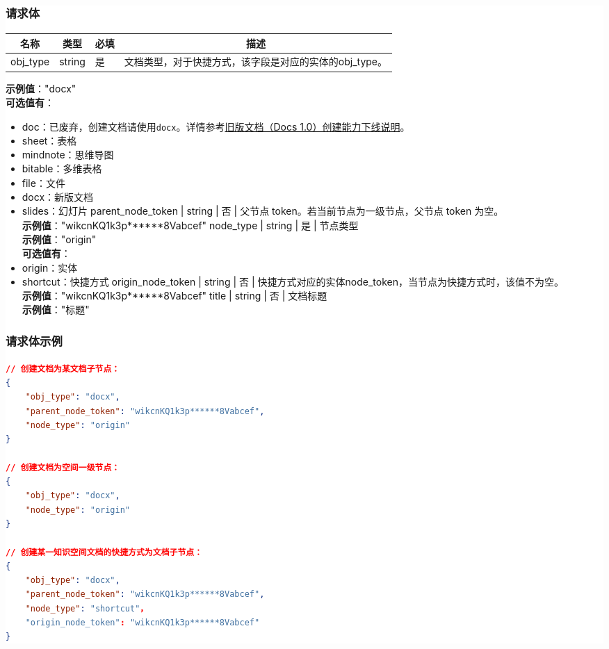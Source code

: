 ### 请求体

名称 | 类型 | 必填 | 描述
--- | --- | --- | ---
obj_type | string | 是 | 文档类型，对于快捷方式，该字段是对应的实体的obj_type。  
**示例值**："docx"  
**可选值有**：  
- doc：已废弃，创建文档请使用`docx`。详情参考[旧版文档（Docs 1.0）创建能力下线说明](https://open.feishu.cn/document/uAjLw4CM/ugTN1YjL4UTN24CO1UjN/breaking-change/docs-create-ability-offline)。  
- sheet：表格  
- mindnote：思维导图  
- bitable：多维表格  
- file：文件  
- docx：新版文档  
- slides：幻灯片
parent_node_token | string | 否 | 父节点 token。若当前节点为一级节点，父节点 token 为空。  
**示例值**："wikcnKQ1k3p******8Vabcef"
node_type | string | 是 | 节点类型  
**示例值**："origin"  
**可选值有**：  
- origin：实体  
- shortcut：快捷方式
origin_node_token | string | 否 | 快捷方式对应的实体node_token，当节点为快捷方式时，该值不为空。  
**示例值**："wikcnKQ1k3p******8Vabcef"
title | string | 否 | 文档标题  
**示例值**："标题"

### 请求体示例
```json
// 创建文档为某文档子节点：
{
    "obj_type": "docx",
    "parent_node_token": "wikcnKQ1k3p******8Vabcef",
    "node_type": "origin"
}

// 创建文档为空间一级节点：
{
    "obj_type": "docx",
    "node_type": "origin"
}

// 创建某一知识空间文档的快捷方式为文档子节点：
{
    "obj_type": "docx",
    "parent_node_token": "wikcnKQ1k3p******8Vabcef",
    "node_type": "shortcut"，
    "origin_node_token": "wikcnKQ1k3p******8Vabcef"
}
```
